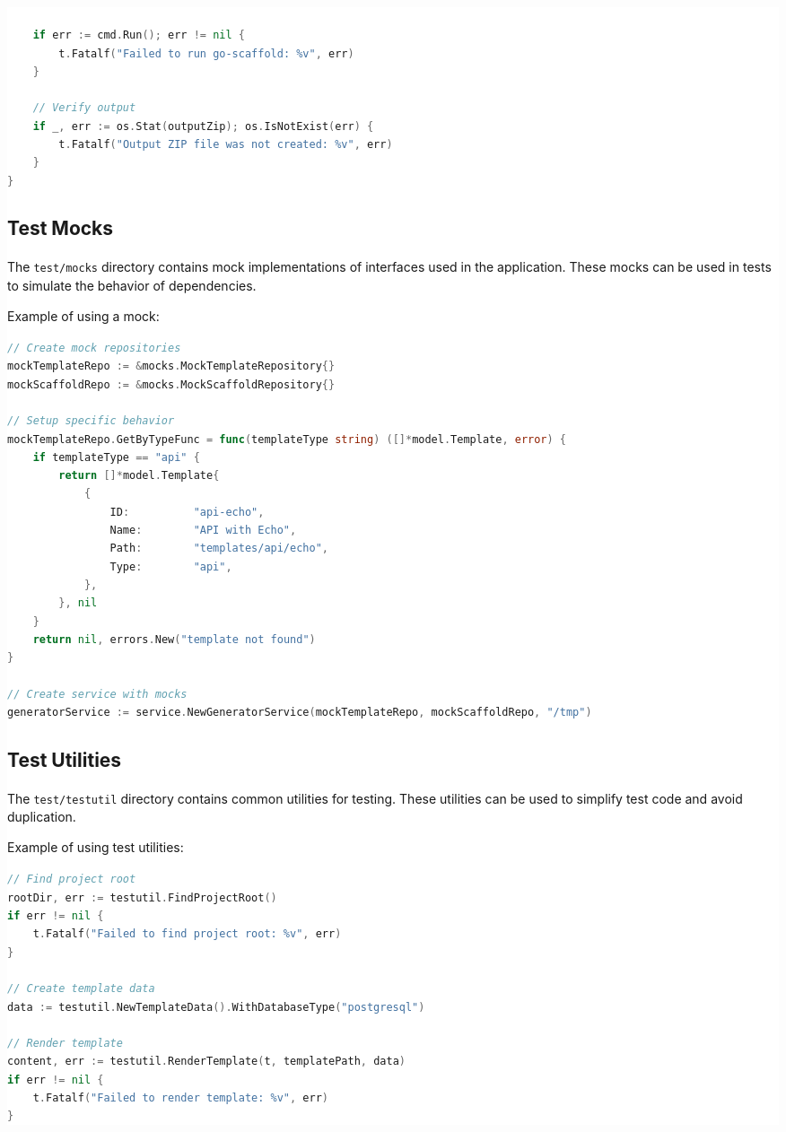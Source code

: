 ```go
    
    if err := cmd.Run(); err != nil {
        t.Fatalf("Failed to run go-scaffold: %v", err)
    }
    
    // Verify output
    if _, err := os.Stat(outputZip); os.IsNotExist(err) {
        t.Fatalf("Output ZIP file was not created: %v", err)
    }
}
```

## Test Mocks

The `test/mocks` directory contains mock implementations of interfaces used in the application. These mocks can be used in tests to simulate the behavior of dependencies.

Example of using a mock:

```go
// Create mock repositories
mockTemplateRepo := &mocks.MockTemplateRepository{}
mockScaffoldRepo := &mocks.MockScaffoldRepository{}

// Setup specific behavior
mockTemplateRepo.GetByTypeFunc = func(templateType string) ([]*model.Template, error) {
    if templateType == "api" {
        return []*model.Template{
            {
                ID:          "api-echo",
                Name:        "API with Echo",
                Path:        "templates/api/echo",
                Type:        "api",
            },
        }, nil
    }
    return nil, errors.New("template not found")
}

// Create service with mocks
generatorService := service.NewGeneratorService(mockTemplateRepo, mockScaffoldRepo, "/tmp")
```

## Test Utilities

The `test/testutil` directory contains common utilities for testing. These utilities can be used to simplify test code and avoid duplication.

Example of using test utilities:

```go
// Find project root
rootDir, err := testutil.FindProjectRoot()
if err != nil {
    t.Fatalf("Failed to find project root: %v", err)
}

// Create template data
data := testutil.NewTemplateData().WithDatabaseType("postgresql")

// Render template
content, err := testutil.RenderTemplate(t, templatePath, data)
if err != nil {
    t.Fatalf("Failed to render template: %v", err)
}
```